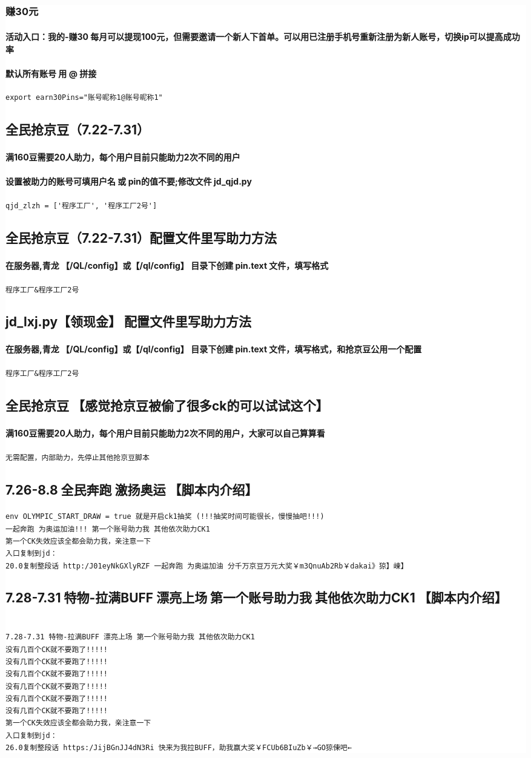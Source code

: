 ### 赚30元
#### 活动入口：我的-赚30 每月可以提现100元，但需要邀请一个新人下首单。可以用已注册手机号重新注册为新人账号，切换ip可以提高成功率
#### 默认所有账号 用 @ 拼接
```
export earn30Pins="账号昵称1@账号昵称1"
```

## 全民抢京豆（7.22-7.31）
#### 满160豆需要20人助力，每个用户目前只能助力2次不同的用户
#### 设置被助力的账号可填用户名 或 pin的值不要;修改文件 jd_qjd.py
```
qjd_zlzh = ['程序工厂', '程序工厂2号']
```
## 全民抢京豆（7.22-7.31）配置文件里写助力方法
#### 在服务器,青龙 【/QL/config】或【/ql/config】 目录下创建 pin.text 文件，填写格式
```
程序工厂&程序工厂2号
```

## jd_lxj.py【领现金】 配置文件里写助力方法
#### 在服务器,青龙 【/QL/config】或【/ql/config】 目录下创建 pin.text 文件，填写格式，和抢京豆公用一个配置
```
程序工厂&程序工厂2号
```

## 全民抢京豆 【感觉抢京豆被偷了很多ck的可以试试这个】
#### 满160豆需要20人助力，每个用户目前只能助力2次不同的用户，大家可以自己算算看
```
无需配置，内部助力，先停止其他抢京豆脚本
```

## 7.26-8.8 全民奔跑 激扬奥运 【脚本内介绍】
```
env OLYMPIC_START_DRAW = true 就是开启ck1抽奖 (!!!抽奖时间可能很长，慢慢抽吧!!!)
一起奔跑 为奥运加油!!! 第一个账号助力我 其他依次助力CK1
第一个CK失效应该全都会助力我，亲注意一下
入口复制到jd：
20.0复制整段话 http:/J01eyNkGXlyRZF 一起奔跑 为奥运加油 分千万京豆万元大奖￥m3QnuAb2Rb￥dakai》猄】崠】
```
## 7.28-7.31 特物-拉满BUFF 漂亮上场 第一个账号助力我 其他依次助力CK1 【脚本内介绍】
```

7.28-7.31 特物-拉满BUFF 漂亮上场 第一个账号助力我 其他依次助力CK1
没有几百个CK就不要跑了!!!!!
没有几百个CK就不要跑了!!!!!
没有几百个CK就不要跑了!!!!!
没有几百个CK就不要跑了!!!!!
没有几百个CK就不要跑了!!!!!
没有几百个CK就不要跑了!!!!!
第一个CK失效应该全都会助力我，亲注意一下
入口复制到jd：
26.0复制整段话 https:/JijBGnJJ4dN3Ri 快来为我拉BUFF，助我赢大奖￥FCUb6BIuZb￥→GO猄倲吧←

```

